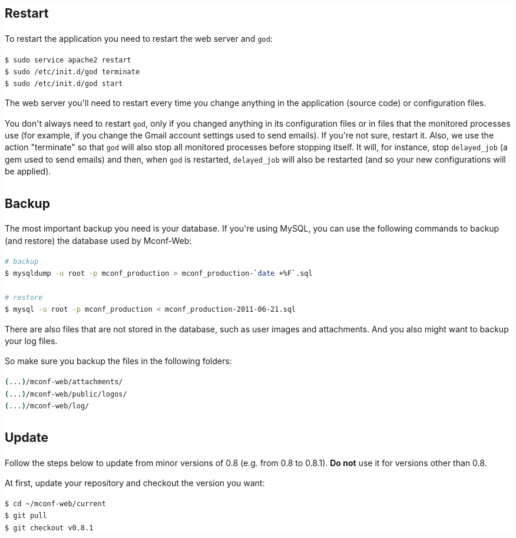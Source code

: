 ## Restart

To restart the application you need to restart the web server and `god`:

```bash
$ sudo service apache2 restart
$ sudo /etc/init.d/god terminate
$ sudo /etc/init.d/god start
```

The web server you'll need to restart every time you change anything in the application (source code) or configuration files.

You don't always need to restart `god`, only if you changed anything in its configuration files or in files that the monitored processes use (for example, if you change the Gmail account settings used to send emails). If you're not sure, restart it. Also, we use the action "terminate" so that `god` will also stop all monitored processes before stopping itself. It will, for instance, stop `delayed_job`  (a gem used to send emails) and then, when `god` is restarted, `delayed_job` will also be restarted (and so your new configurations will be applied).


## Backup

The most important backup you need is your database. If you're using MySQL, you can use the following commands to backup (and restore) the database used by Mconf-Web:

```bash
# backup
$ mysqldump -u root -p mconf_production > mconf_production-`date +%F`.sql

# restore
$ mysql -u root -p mconf_production < mconf_production-2011-06-21.sql
```

There are also files that are not stored in the database, such as user images and attachments. And you also might want to backup your log files.

So make sure you backup the files in the following folders:

```bash
(...)/mconf-web/attachments/
(...)/mconf-web/public/logos/
(...)/mconf-web/log/
```


## Update

Follow the steps below to update from minor versions of 0.8 (e.g. from 0.8 to 0.8.1). **Do not** use it for versions other than 0.8.

At first, update your repository and checkout the version you want:

```bash
$ cd ~/mconf-web/current
$ git pull
$ git checkout v0.8.1
```
